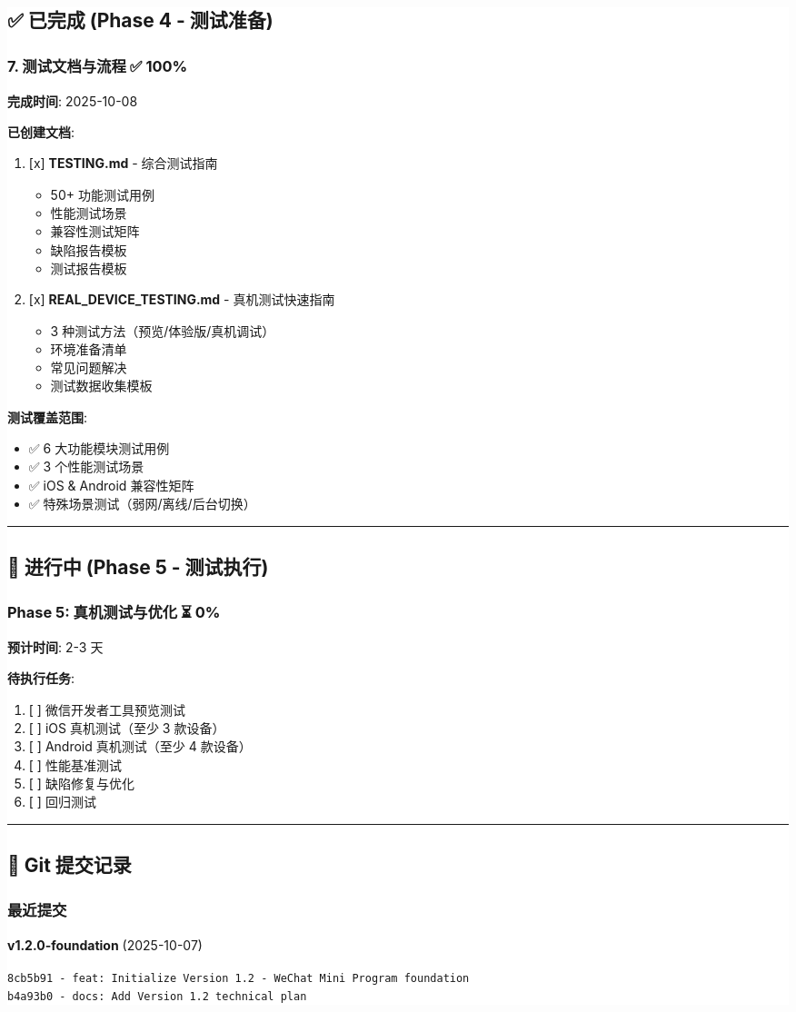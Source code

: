 
## ✅ 已完成 (Phase 4 - 测试准备)

### 7. 测试文档与流程 ✅ 100%

**完成时间**: 2025-10-08

**已创建文档**:
1. [x] **TESTING.md** - 综合测试指南
   - 50+ 功能测试用例
   - 性能测试场景
   - 兼容性测试矩阵
   - 缺陷报告模板
   - 测试报告模板

2. [x] **REAL_DEVICE_TESTING.md** - 真机测试快速指南
   - 3 种测试方法（预览/体验版/真机调试）
   - 环境准备清单
   - 常见问题解决
   - 测试数据收集模板

**测试覆盖范围**:
- ✅ 6 大功能模块测试用例
- ✅ 3 个性能测试场景
- ✅ iOS & Android 兼容性矩阵
- ✅ 特殊场景测试（弱网/离线/后台切换）

---

## 🚧 进行中 (Phase 5 - 测试执行)

### Phase 5: 真机测试与优化 ⏳ 0%

**预计时间**: 2-3 天

**待执行任务**:
1. [ ] 微信开发者工具预览测试
2. [ ] iOS 真机测试（至少 3 款设备）
3. [ ] Android 真机测试（至少 4 款设备）
4. [ ] 性能基准测试
5. [ ] 缺陷修复与优化
6. [ ] 回归测试

---

## 📝 Git 提交记录

### 最近提交

**v1.2.0-foundation** (2025-10-07)
```
8cb5b91 - feat: Initialize Version 1.2 - WeChat Mini Program foundation
b4a93b0 - docs: Add Version 1.2 technical plan
```

